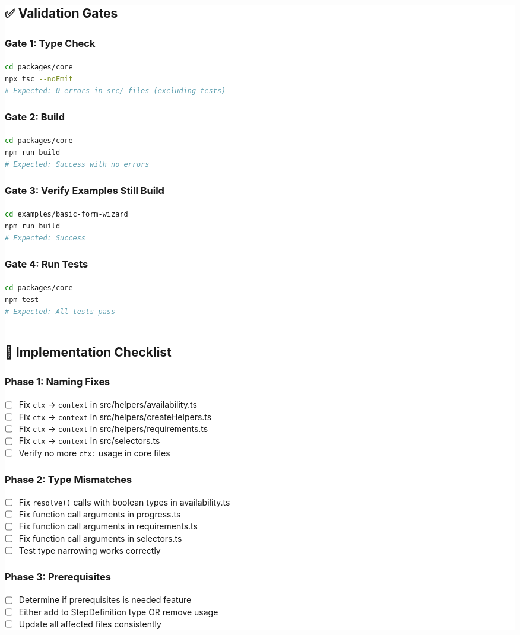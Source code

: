 
## ✅ Validation Gates

### Gate 1: Type Check
```bash
cd packages/core
npx tsc --noEmit
# Expected: 0 errors in src/ files (excluding tests)
```

### Gate 2: Build
```bash
cd packages/core
npm run build
# Expected: Success with no errors
```

### Gate 3: Verify Examples Still Build
```bash
cd examples/basic-form-wizard
npm run build
# Expected: Success
```

### Gate 4: Run Tests
```bash
cd packages/core
npm test
# Expected: All tests pass
```

---

## 📝 Implementation Checklist

### Phase 1: Naming Fixes
- [ ] Fix `ctx` → `context` in src/helpers/availability.ts
- [ ] Fix `ctx` → `context` in src/helpers/createHelpers.ts
- [ ] Fix `ctx` → `context` in src/helpers/requirements.ts
- [ ] Fix `ctx` → `context` in src/selectors.ts
- [ ] Verify no more `ctx:` usage in core files

### Phase 2: Type Mismatches
- [ ] Fix `resolve()` calls with boolean types in availability.ts
- [ ] Fix function call arguments in progress.ts
- [ ] Fix function call arguments in requirements.ts
- [ ] Fix function call arguments in selectors.ts
- [ ] Test type narrowing works correctly

### Phase 3: Prerequisites
- [ ] Determine if prerequisites is needed feature
- [ ] Either add to StepDefinition type OR remove usage
- [ ] Update all affected files consistently
